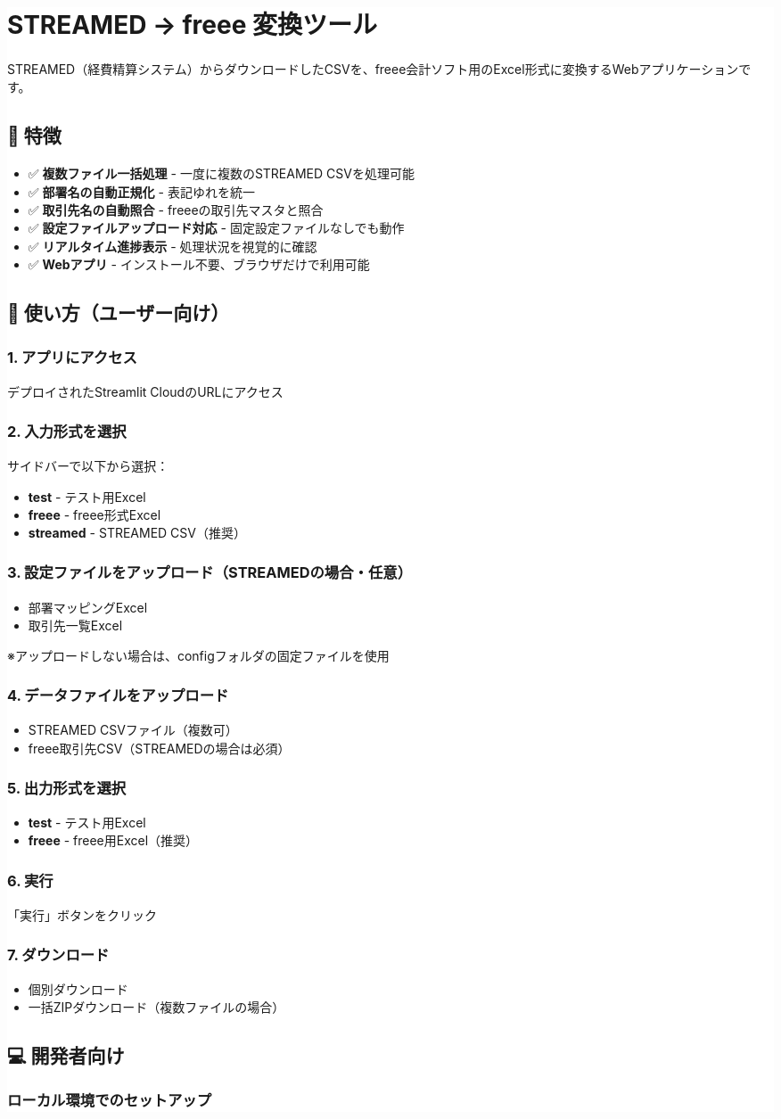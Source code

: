 # STREAMED → freee 変換ツール

STREAMED（経費精算システム）からダウンロードしたCSVを、freee会計ソフト用のExcel形式に変換するWebアプリケーションです。

## 🌟 特徴

- ✅ **複数ファイル一括処理** - 一度に複数のSTREAMED CSVを処理可能
- ✅ **部署名の自動正規化** - 表記ゆれを統一
- ✅ **取引先名の自動照合** - freeeの取引先マスタと照合
- ✅ **設定ファイルアップロード対応** - 固定設定ファイルなしでも動作
- ✅ **リアルタイム進捗表示** - 処理状況を視覚的に確認
- ✅ **Webアプリ** - インストール不要、ブラウザだけで利用可能

## 🚀 使い方（ユーザー向け）

### 1. アプリにアクセス
デプロイされたStreamlit CloudのURLにアクセス

### 2. 入力形式を選択
サイドバーで以下から選択：
- **test** - テスト用Excel
- **freee** - freee形式Excel
- **streamed** - STREAMED CSV（推奨）

### 3. 設定ファイルをアップロード（STREAMEDの場合・任意）
- 部署マッピングExcel
- 取引先一覧Excel

※アップロードしない場合は、configフォルダの固定ファイルを使用

### 4. データファイルをアップロード
- STREAMED CSVファイル（複数可）
- freee取引先CSV（STREAMEDの場合は必須）

### 5. 出力形式を選択
- **test** - テスト用Excel
- **freee** - freee用Excel（推奨）

### 6. 実行
「実行」ボタンをクリック

### 7. ダウンロード
- 個別ダウンロード
- 一括ZIPダウンロード（複数ファイルの場合）

## 💻 開発者向け

### ローカル環境でのセットアップ

